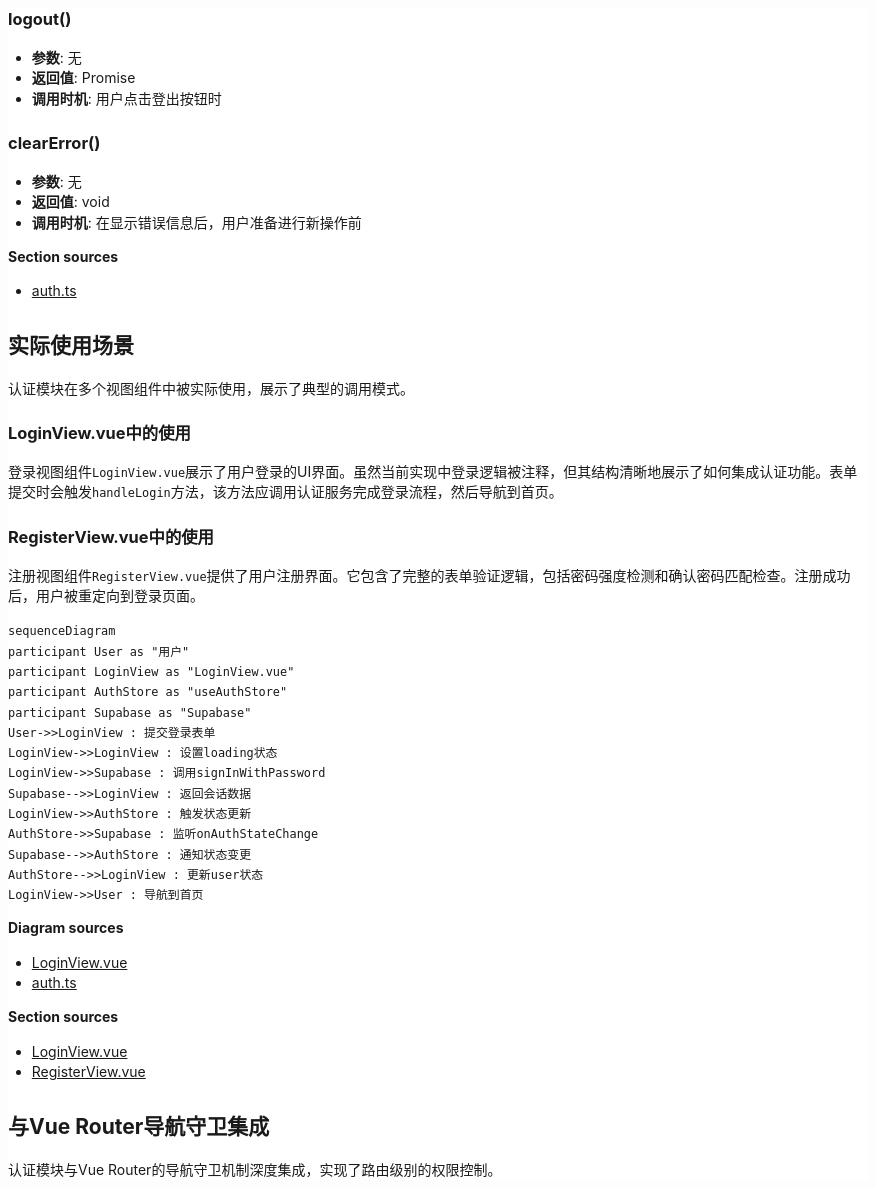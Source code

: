 ### logout()
- **参数**: 无
- **返回值**: Promise<void>
- **调用时机**: 用户点击登出按钮时

### clearError()
- **参数**: 无
- **返回值**: void
- **调用时机**: 在显示错误信息后，用户准备进行新操作前

**Section sources**
- [auth.ts](file://src/stores/auth.ts#L86-L138)

## 实际使用场景
认证模块在多个视图组件中被实际使用，展示了典型的调用模式。

### LoginView.vue中的使用
登录视图组件`LoginView.vue`展示了用户登录的UI界面。虽然当前实现中登录逻辑被注释，但其结构清晰地展示了如何集成认证功能。表单提交时会触发`handleLogin`方法，该方法应调用认证服务完成登录流程，然后导航到首页。

### RegisterView.vue中的使用
注册视图组件`RegisterView.vue`提供了用户注册界面。它包含了完整的表单验证逻辑，包括密码强度检测和确认密码匹配检查。注册成功后，用户被重定向到登录页面。

```mermaid
sequenceDiagram
participant User as "用户"
participant LoginView as "LoginView.vue"
participant AuthStore as "useAuthStore"
participant Supabase as "Supabase"
User->>LoginView : 提交登录表单
LoginView->>LoginView : 设置loading状态
LoginView->>Supabase : 调用signInWithPassword
Supabase-->>LoginView : 返回会话数据
LoginView->>AuthStore : 触发状态更新
AuthStore->>Supabase : 监听onAuthStateChange
Supabase-->>AuthStore : 通知状态变更
AuthStore-->>LoginView : 更新user状态
LoginView->>User : 导航到首页
```

**Diagram sources**
- [LoginView.vue](file://src/views/auth/LoginView.vue#L150-L180)
- [auth.ts](file://src/stores/auth.ts#L86-L95)

**Section sources**
- [LoginView.vue](file://src/views/auth/LoginView.vue#L150-L180)
- [RegisterView.vue](file://src/views/auth/RegisterView.vue#L250-L280)

## 与Vue Router导航守卫集成
认证模块与Vue Router的导航守卫机制深度集成，实现了路由级别的权限控制。
